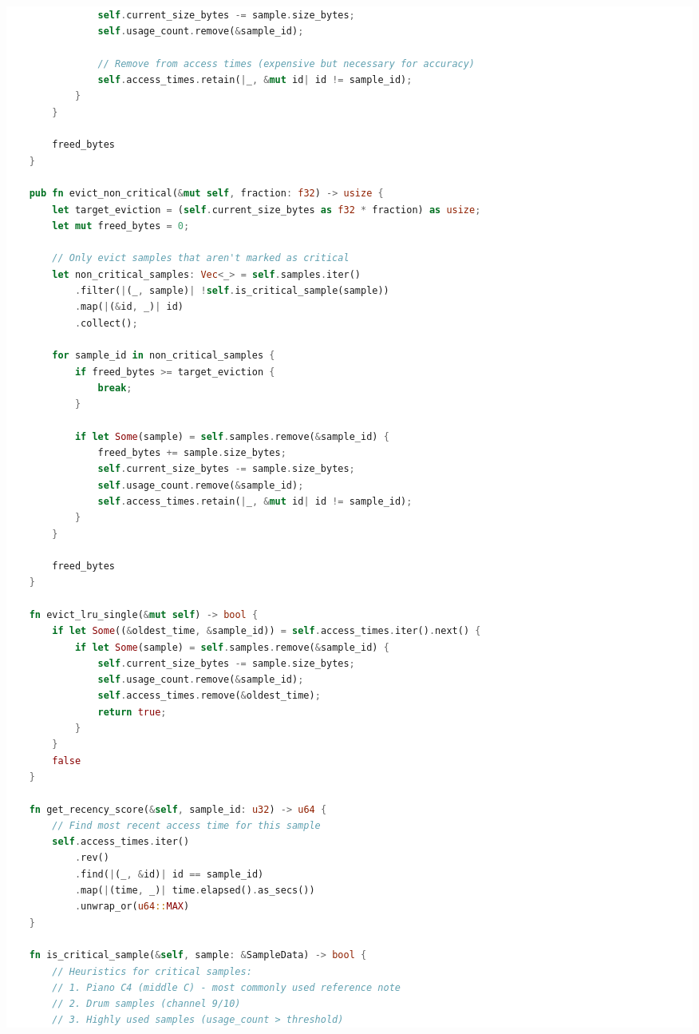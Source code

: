 ```rust
                self.current_size_bytes -= sample.size_bytes;
                self.usage_count.remove(&sample_id);
                
                // Remove from access times (expensive but necessary for accuracy)
                self.access_times.retain(|_, &mut id| id != sample_id);
            }
        }
        
        freed_bytes
    }

    pub fn evict_non_critical(&mut self, fraction: f32) -> usize {
        let target_eviction = (self.current_size_bytes as f32 * fraction) as usize;
        let mut freed_bytes = 0;
        
        // Only evict samples that aren't marked as critical
        let non_critical_samples: Vec<_> = self.samples.iter()
            .filter(|(_, sample)| !self.is_critical_sample(sample))
            .map(|(&id, _)| id)
            .collect();
        
        for sample_id in non_critical_samples {
            if freed_bytes >= target_eviction {
                break;
            }
            
            if let Some(sample) = self.samples.remove(&sample_id) {
                freed_bytes += sample.size_bytes;
                self.current_size_bytes -= sample.size_bytes;
                self.usage_count.remove(&sample_id);
                self.access_times.retain(|_, &mut id| id != sample_id);
            }
        }
        
        freed_bytes
    }

    fn evict_lru_single(&mut self) -> bool {
        if let Some((&oldest_time, &sample_id)) = self.access_times.iter().next() {
            if let Some(sample) = self.samples.remove(&sample_id) {
                self.current_size_bytes -= sample.size_bytes;
                self.usage_count.remove(&sample_id);
                self.access_times.remove(&oldest_time);
                return true;
            }
        }
        false
    }

    fn get_recency_score(&self, sample_id: u32) -> u64 {
        // Find most recent access time for this sample
        self.access_times.iter()
            .rev()
            .find(|(_, &id)| id == sample_id)
            .map(|(time, _)| time.elapsed().as_secs())
            .unwrap_or(u64::MAX)
    }

    fn is_critical_sample(&self, sample: &SampleData) -> bool {
        // Heuristics for critical samples:
        // 1. Piano C4 (middle C) - most commonly used reference note
        // 2. Drum samples (channel 9/10)
        // 3. Highly used samples (usage_count > threshold)
```